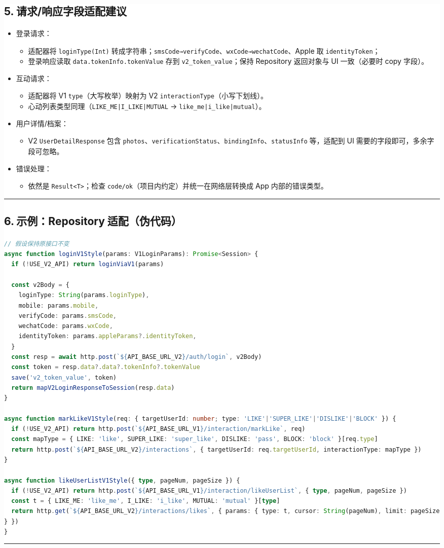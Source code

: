 
## 5. 请求/响应字段适配建议

- 登录请求：
  - 适配器将 `loginType(Int)` 转成字符串；`smsCode→verifyCode`、`wxCode→wechatCode`、Apple 取 `identityToken`；
  - 登录响应读取 `data.tokenInfo.tokenValue` 存到 `v2_token_value`；保持 Repository 返回对象与 UI 一致（必要时 copy 字段）。

- 互动请求：
  - 适配器将 V1 `type`（大写枚举）映射为 V2 `interactionType`（小写下划线）。
  - 心动列表类型同理（`LIKE_ME|I_LIKE|MUTUAL` → `like_me|i_like|mutual`）。

- 用户详情/档案：
  - V2 `UserDetailResponse` 包含 `photos`、`verificationStatus`、`bindingInfo`、`statusInfo` 等，适配到 UI 需要的字段即可，多余字段可忽略。

- 错误处理：
  - 依然是 `Result<T>`；检查 `code/ok`（项目内约定）并统一在网络层转换成 App 内部的错误类型。

---

## 6. 示例：Repository 适配（伪代码）

```ts
// 假设保持原接口不变
async function loginV1Style(params: V1LoginParams): Promise<Session> {
  if (!USE_V2_API) return loginViaV1(params)

  const v2Body = {
    loginType: String(params.loginType),
    mobile: params.mobile,
    verifyCode: params.smsCode,
    wechatCode: params.wxCode,
    identityToken: params.appleParams?.identityToken,
  }
  const resp = await http.post(`${API_BASE_URL_V2}/auth/login`, v2Body)
  const token = resp.data?.data?.tokenInfo?.tokenValue
  save('v2_token_value', token)
  return mapV2LoginResponseToSession(resp.data)
}

async function markLikeV1Style(req: { targetUserId: number; type: 'LIKE'|'SUPER_LIKE'|'DISLIKE'|'BLOCK' }) {
  if (!USE_V2_API) return http.post(`${API_BASE_URL_V1}/interaction/markLike`, req)
  const mapType = { LIKE: 'like', SUPER_LIKE: 'super_like', DISLIKE: 'pass', BLOCK: 'block' }[req.type]
  return http.post(`${API_BASE_URL_V2}/interactions`, { targetUserId: req.targetUserId, interactionType: mapType })
}

async function likeUserListV1Style({ type, pageNum, pageSize }) {
  if (!USE_V2_API) return http.post(`${API_BASE_URL_V1}/interaction/likeUserList`, { type, pageNum, pageSize })
  const t = { LIKE_ME: 'like_me', I_LIKE: 'i_like', MUTUAL: 'mutual' }[type]
  return http.get(`${API_BASE_URL_V2}/interactions/likes`, { params: { type: t, cursor: String(pageNum), limit: pageSize } })
}
```

---